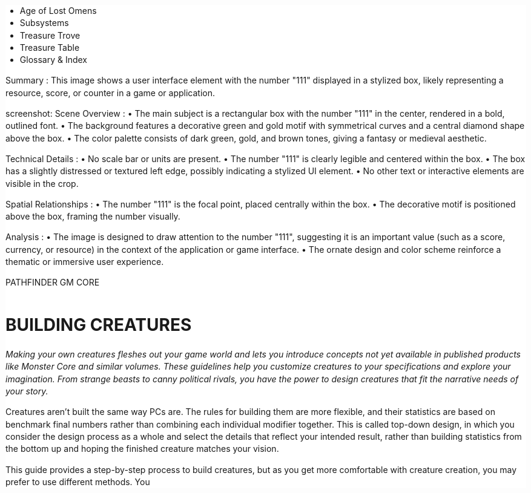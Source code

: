 - Age of Lost Omens
- Subsystems
- Treasure Trove
- Treasure Table
- Glossary & Index 

Summary : This image shows a user interface element with the number "111" displayed in a stylized box, likely representing a resource, score, or counter in a game or application.

screenshot:
Scene Overview :
  • The main subject is a rectangular box with the number "111" in the center, rendered in a bold, outlined font.
  • The background features a decorative green and gold motif with symmetrical curves and a central diamond shape above the box.
  • The color palette consists of dark green, gold, and brown tones, giving a fantasy or medieval aesthetic.

Technical Details :
  • No scale bar or units are present.
  • The number "111" is clearly legible and centered within the box.
  • The box has a slightly distressed or textured left edge, possibly indicating a stylized UI element.
  • No other text or interactive elements are visible in the crop.

Spatial Relationships :
  • The number "111" is the focal point, placed centrally within the box.
  • The decorative motif is positioned above the box, framing the number visually.

Analysis :
  • The image is designed to draw attention to the number "111", suggesting it is an important value (such as a score, currency, or resource) in the context of the application or game interface.
  • The ornate design and color scheme reinforce a thematic or immersive user experience. 

PATHFINDER GM CORE 

# BUILDING CREATURES

*Making your own creatures fleshes out your game world and lets you introduce concepts not yet available in published products like Monster Core and similar volumes. These guidelines help you customize creatures to your specifications and explore your imagination. From strange beasts to canny political rivals, you have the power to design creatures that fit the narrative needs of your story.* 

Creatures aren’t built the same way PCs are. The rules for
building them are more flexible, and their statistics are
based on benchmark final numbers rather than combining
each individual modifier together. This is called top-down
design, in which you consider the design process as a whole
and select the details that reflect your intended result, rather
than building statistics from the bottom up and hoping the
finished creature matches your vision. 

This guide provides a step-by-step process to build
creatures, but as you get more comfortable with creature
creation, you may prefer to use different methods. You 
